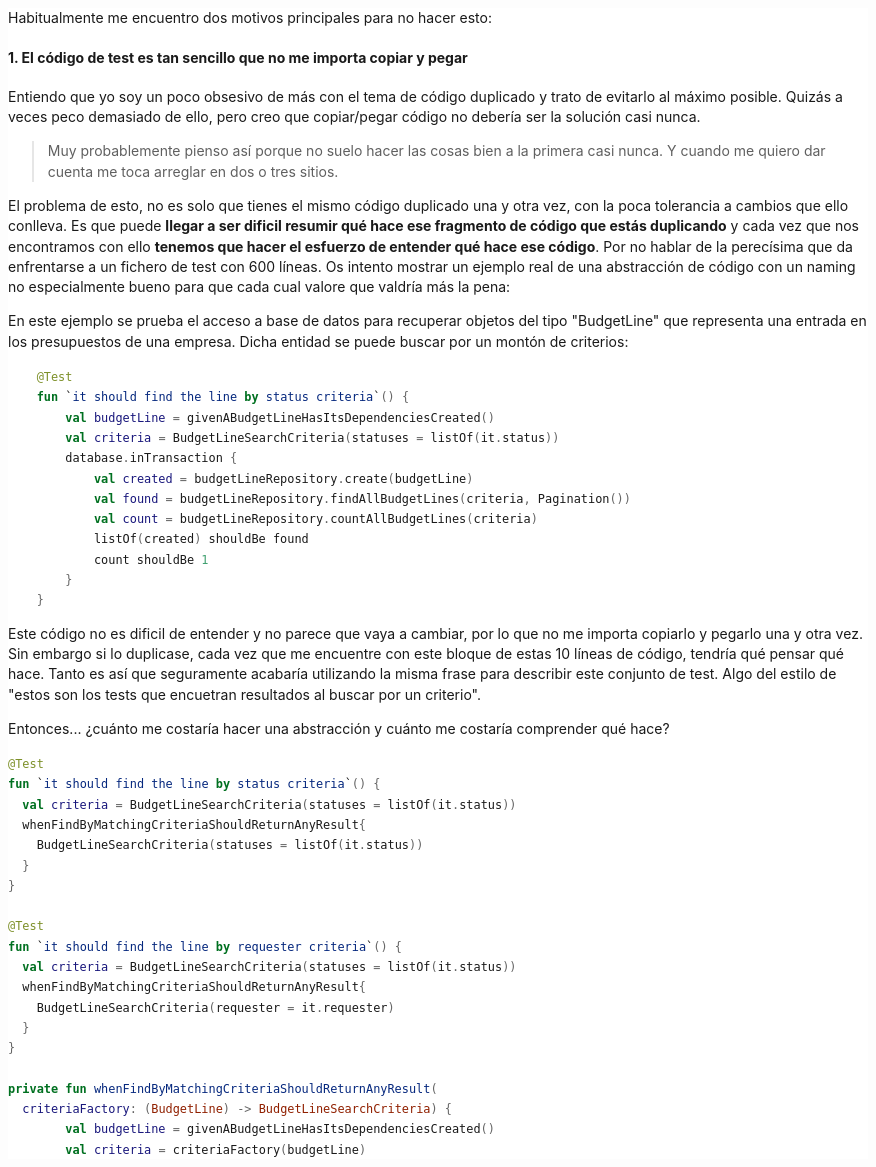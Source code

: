 Habitualmente me encuentro dos motivos principales para no hacer esto:

#### 1. El código de test es tan sencillo que no me importa copiar y pegar

Entiendo que yo soy un poco obsesivo de más con el tema de código duplicado y trato de evitarlo al máximo posible. Quizás a veces peco demasiado de ello, pero creo que copiar/pegar código no debería ser la solución casi nunca.

> Muy probablemente pienso así porque no suelo hacer las cosas bien a la primera casi nunca. Y cuando me quiero dar cuenta me toca arreglar en dos o tres sitios.

El problema de esto, no es solo que tienes el mismo código duplicado una y otra vez, con la poca tolerancia a cambios que ello conlleva. Es que puede **llegar a ser dificil resumir qué hace ese fragmento de código que estás duplicando** y cada vez que nos encontramos con ello **tenemos que hacer el esfuerzo de entender qué hace ese código**. Por no hablar de la perecísima que da enfrentarse a un fichero de test con 600 líneas.
Os intento mostrar un ejemplo real de una abstracción de código con un naming no especialmente bueno para que cada cual valore que valdría más la pena:

En este ejemplo se prueba el acceso a base de datos para recuperar objetos del tipo "BudgetLine" que representa una entrada en los presupuestos de una empresa. Dicha entidad se puede buscar por un montón de criterios:

```kotlin
    @Test
    fun `it should find the line by status criteria`() {
        val budgetLine = givenABudgetLineHasItsDependenciesCreated()
        val criteria = BudgetLineSearchCriteria(statuses = listOf(it.status))
        database.inTransaction {
            val created = budgetLineRepository.create(budgetLine)
            val found = budgetLineRepository.findAllBudgetLines(criteria, Pagination())
            val count = budgetLineRepository.countAllBudgetLines(criteria)
            listOf(created) shouldBe found
            count shouldBe 1
        }
    }
```
Este código no es dificil de entender y no parece que vaya a cambiar, por lo que no me importa copiarlo y pegarlo una y otra vez. Sin embargo si lo duplicase, cada vez que me encuentre con este bloque de estas 10 líneas de código, tendría qué pensar qué hace. Tanto es así que seguramente acabaría utilizando la misma frase para describir este conjunto de test. Algo del estilo de "estos son los tests que encuetran resultados al buscar por un criterio".

Entonces... ¿cuánto me costaría hacer una abstracción y cuánto me costaría comprender qué hace?

```kotlin
@Test
fun `it should find the line by status criteria`() {
  val criteria = BudgetLineSearchCriteria(statuses = listOf(it.status))
  whenFindByMatchingCriteriaShouldReturnAnyResult{
    BudgetLineSearchCriteria(statuses = listOf(it.status))
  }
}

@Test
fun `it should find the line by requester criteria`() {
  val criteria = BudgetLineSearchCriteria(statuses = listOf(it.status))
  whenFindByMatchingCriteriaShouldReturnAnyResult{
    BudgetLineSearchCriteria(requester = it.requester)
  }
}

private fun whenFindByMatchingCriteriaShouldReturnAnyResult(
  criteriaFactory: (BudgetLine) -> BudgetLineSearchCriteria) {
        val budgetLine = givenABudgetLineHasItsDependenciesCreated()
        val criteria = criteriaFactory(budgetLine)
```